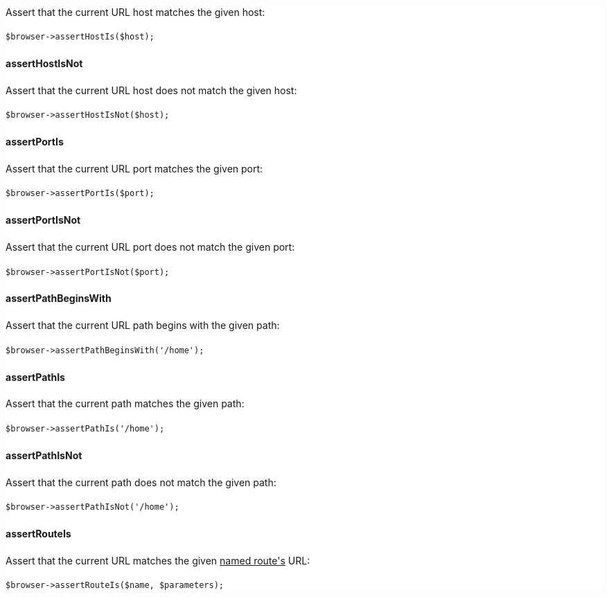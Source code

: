 Assert that the current URL host matches the given host:

    $browser->assertHostIs($host);

<a name="assert-host-is-not"></a>

#### assertHostIsNot

Assert that the current URL host does not match the given host:

    $browser->assertHostIsNot($host);

<a name="assert-port-is"></a>

#### assertPortIs

Assert that the current URL port matches the given port:

    $browser->assertPortIs($port);

<a name="assert-port-is-not"></a>

#### assertPortIsNot

Assert that the current URL port does not match the given port:

    $browser->assertPortIsNot($port);

<a name="assert-path-begins-with"></a>

#### assertPathBeginsWith

Assert that the current URL path begins with the given path:

    $browser->assertPathBeginsWith('/home');

<a name="assert-path-is"></a>

#### assertPathIs

Assert that the current path matches the given path:

    $browser->assertPathIs('/home');

<a name="assert-path-is-not"></a>

#### assertPathIsNot

Assert that the current path does not match the given path:

    $browser->assertPathIsNot('/home');

<a name="assert-route-is"></a>

#### assertRouteIs

Assert that the current URL matches the given [named route's](/docs/{{version}}/routing#named-routes) URL:

    $browser->assertRouteIs($name, $parameters);

<a name="assert-query-string-has"></a>
